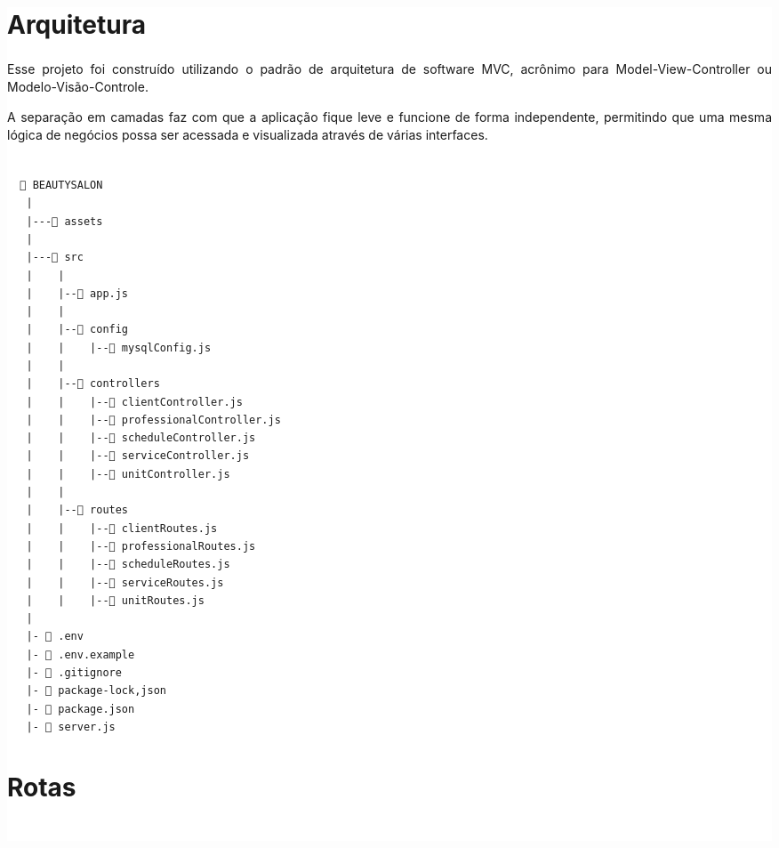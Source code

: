 #  Arquitetura 

<div align = "justify">

Esse projeto foi construído utilizando o padrão de arquitetura de software MVC, acrônimo para Model-View-Controller ou Modelo-Visão-Controle.

A separação em camadas faz com que a aplicação fique leve e funcione de forma independente, permitindo que uma mesma lógica de negócios possa ser acessada e visualizada através de várias interfaces.

</div>

```

  📁 BEAUTYSALON
   |
   |---📁 assets
   |
   |---📁 src
   |    |
   |    |--📄 app.js
   |    |
   |    |--📁 config
   |    |    |--📄 mysqlConfig.js
   |    |
   |    |--📁 controllers
   |    |    |--📄 clientController.js
   |    |    |--📄 professionalController.js
   |    |    |--📄 scheduleController.js
   |    |    |--📄 serviceController.js
   |    |    |--📄 unitController.js
   |    |  
   |    |--📁 routes
   |    |    |--📄 clientRoutes.js
   |    |    |--📄 professionalRoutes.js
   |    |    |--📄 scheduleRoutes.js
   |    |    |--📄 serviceRoutes.js
   |    |    |--📄 unitRoutes.js   
   |
   |- 📄 .env
   |- 📄 .env.example
   |- 📄 .gitignore
   |- 📄 package-lock,json
   |- 📄 package.json
   |- 📄 server.js

```
# Rotas

<br>
